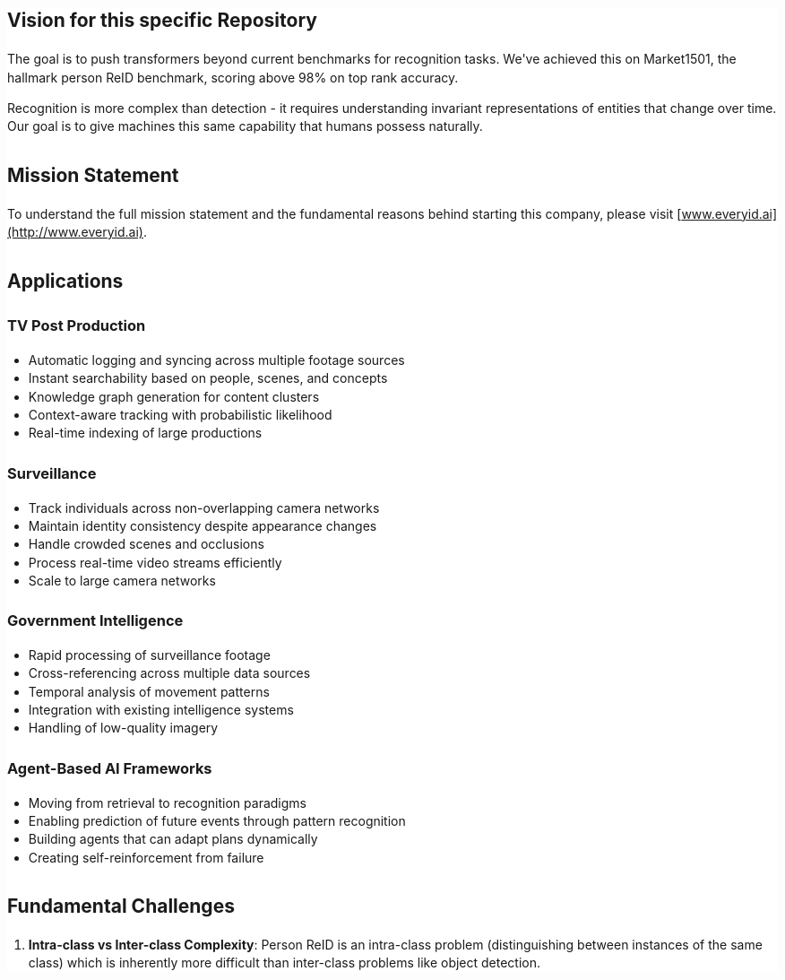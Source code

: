 
## Vision for this specific Repository

The goal is to push transformers beyond current benchmarks for recognition tasks. We've achieved this on Market1501, the hallmark person ReID benchmark, scoring above 98% on top rank accuracy.

Recognition is more complex than detection - it requires understanding invariant representations of entities that change over time. Our goal is to give machines this same capability that humans possess naturally.

## Mission Statement

To understand the full mission statement and the fundamental reasons behind starting this company, please visit [www.everyid.ai](http://www.everyid.ai).


## Applications

### TV Post Production
- Automatic logging and syncing across multiple footage sources
- Instant searchability based on people, scenes, and concepts
- Knowledge graph generation for content clusters
- Context-aware tracking with probabilistic likelihood
- Real-time indexing of large productions

### Surveillance
- Track individuals across non-overlapping camera networks
- Maintain identity consistency despite appearance changes
- Handle crowded scenes and occlusions
- Process real-time video streams efficiently
- Scale to large camera networks

### Government Intelligence
- Rapid processing of surveillance footage
- Cross-referencing across multiple data sources
- Temporal analysis of movement patterns
- Integration with existing intelligence systems
- Handling of low-quality imagery

### Agent-Based AI Frameworks
- Moving from retrieval to recognition paradigms
- Enabling prediction of future events through pattern recognition
- Building agents that can adapt plans dynamically
- Creating self-reinforcement from failure

## Fundamental Challenges

1. **Intra-class vs Inter-class Complexity**: Person ReID is an intra-class problem (distinguishing between instances of the same class) which is inherently more difficult than inter-class problems like object detection.
